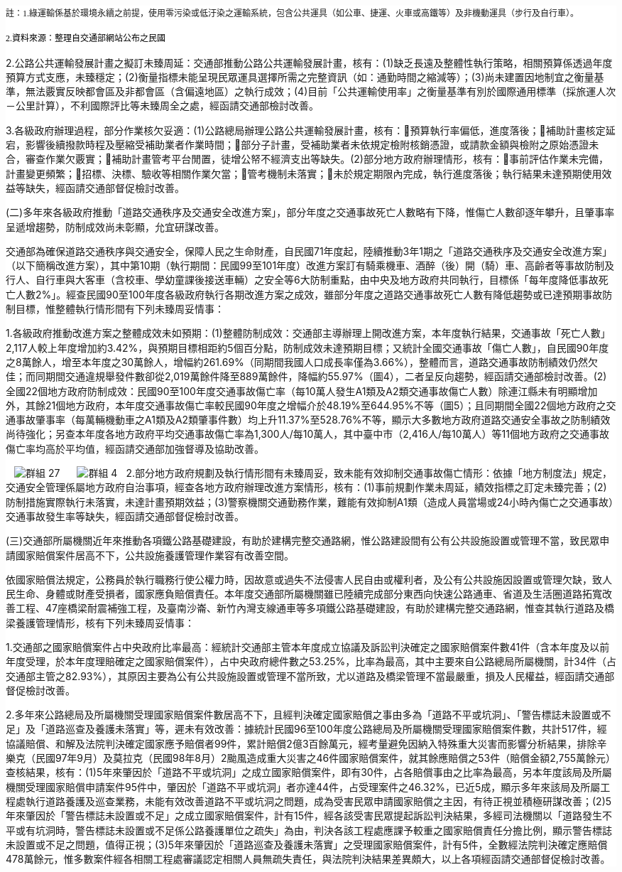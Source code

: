 <p CLASS="western" STYLE="margin-left: 0.4in; text-indent: -0.4in; margin-bottom: 0in"><font FACE="標楷體, cursive"><font SIZE="2" STYLE="font-size: 9pt"><span LANG="en-US">註：</span></font></font><font FACE="標楷體, cursive"><font SIZE="2" STYLE="font-size: 9pt">1.</font></font><font FACE="標楷體, cursive"><font SIZE="2" STYLE="font-size: 9pt"><span LANG="en-US">綠運輸係基於環境永續之前提，使用零污染或低汙染之運輸系統，包含公共運具（如公車、捷運、火車或高鐵等）及非機動運具（步行及自行車）。</span></font></font></p><p CLASS="western" STYLE="margin-left: 0.4in; text-indent: -0.4in"><font COLOR="#000000">   <font FACE="標楷體, cursive"><font SIZE="2" STYLE="font-size: 9pt">2.</font></font><font FACE="華康細明體, monospace"><span LANG="en-US"><font FACE="標楷體, cursive"><font SIZE="2" STYLE="font-size: 9pt">資料來源：整理自交通部網站公布之民國</font></font></span></font></font></p></td></tr></table>

2.公路公共運輸發展計畫之擬訂未臻周延：交通部推動公路公共運輸發展計畫，核有：(1)缺乏長遠及整體性執行策略，相關預算係透過年度預算方式支應，未臻穩定；(2)衡量指標未能呈現民眾運具選擇所需之完整資訊（如：通勤時間之縮減等）；(3)尚未建置因地制宜之衡量基準，無法覈實反映都會區及非都會區（含偏遠地區）之執行成效；(4)目前「公共運輸使用率」之衡量基準有別於國際通用標準（採旅運人次－公里計算），不利國際評比等未臻周全之處，經函請交通部檢討改善。


3.各級政府辦理過程，部分作業核欠妥適：(1)公路總局辦理公路公共運輸發展計畫，核有：預算執行率偏低，進度落後；補助計畫核定延宕，影響後續撥款時程及壓縮受補助業者作業時間；部分子計畫，受補助業者未依規定檢附核銷憑證，或請款金額與檢附之原始憑證未合，審查作業欠覈實；補助計畫管考平台閒置，徒增公帑不經濟支出等缺失。(2)部分地方政府辦理情形，核有：事前評估作業未完備，計畫變更頻繁；招標、決標、驗收等相關作業欠當；管考機制未落實；未於規定期限內完成，執行進度落後；執行結果未達預期使用效益等缺失，經函請交通部督促檢討改善。


(二)多年來各級政府推動「道路交通秩序及交通安全改進方案」，部分年度之交通事故死亡人數略有下降，惟傷亡人數卻逐年攀升，且肇事率呈遞增趨勢，防制成效尚未彰顯，允宜研謀改善。


交通部為確保道路交通秩序與交通安全，保障人民之生命財產，自民國71年度起，陸續推動3年1期之「道路交通秩序及交通安全改進方案」（以下簡稱改進方案），其中第10期（執行期間：民國99至101年度）改進方案訂有騎乘機車、酒醉（後）開（騎）車、高齡者等事故防制及行人、自行車與大客車（含校車、學幼童課後接送車輛）之安全等6大防制重點，由中央及地方政府共同執行，目標係「每年度降低事故死亡人數2%」。經查民國90至100年度各級政府執行各期改進方案之成效，雖部分年度之道路交通事故死亡人數有降低趨勢或已達預期事故防制目標，惟整體執行情形間有下列未臻周妥情事：


1.各級政府推動改進方案之整體成效未如預期：(1)整體防制成效：交通部主導辦理上開改進方案，本年度執行結果，交通事故「死亡人數」2,117人較上年度增加約3.42%，與預期目標相距約5個百分點，防制成效未達預期目標；又統計全國交通事故「傷亡人數」，自民國90年度之8萬餘人，增至本年度之30萬餘人，增幅約261.69%（同期間我國人口成長率僅為3.66%），整體而言，道路交通事故防制績效仍然欠佳；而同期間交通違規舉發件數卻從2,019萬餘件降至889萬餘件，降幅約55.97%（圖4），二者呈反向趨勢，經函請交通部檢討改善。(2)全國22個地方政府防制成效：民國90至100年度交通事故傷亡率（每10萬人發生A1類及A2類交通事故傷亡人數）除連江縣未有明顯增加外，其餘21個地方政府，本年度交通事故傷亡率較民國90年度之增幅介於48.19%至644.95%不等（圖5）；且同期間全國22個地方政府之交通事故肇事率（每萬輛機動車之A1類及A2類肇事件數）均上升11.37%至528.76%不等，顯示大多數地方政府道路交通安全事故之防制績效尚待強化；另查本年度各地方政府平均交通事故傷亡率為1,300人/每10萬人，其中臺中市（2,416人/每10萬人）等11個地方政府之交通事故傷亡率均高於平均值，經函請交通部加強督導及協助改善。


<img SRC="//media.getchute.com/media/htVAkctby" NAME="群組 27" ALT="群組 27" ALIGN="LEFT" HSPACE="12">

<img SRC="//media.getchute.com/media/htVBlszow" NAME="群組 4" ALT="群組 4" ALIGN="LEFT" HSPACE="12">

2.部分地方政府規劃及執行情形間有未臻周妥，致未能有效抑制交通事故傷亡情形：依據「地方制度法」規定，交通安全管理係屬地方政府自治事項，經查各地方政府辦理改進方案情形，核有：(1)事前規劃作業未周延，績效指標之訂定未臻完善；(2)防制措施實際執行未落實，未達計畫預期效益；(3)警察機關交通勤務作業，難能有效抑制A1類（造成人員當場或24小時內傷亡之交通事故）交通事故發生率等缺失，經函請交通部督促檢討改善。


(三)交通部所屬機關近年來推動各項鐵公路基礎建設，有助於建構完整交通路網，惟公路建設間有公有公共設施設置或管理不當，致民眾申請國家賠償案件居高不下，公共設施養護管理作業容有改善空間。


依國家賠償法規定，公務員於執行職務行使公權力時，因故意或過失不法侵害人民自由或權利者，及公有公共設施因設置或管理欠缺，致人民生命、身體或財產受損者，國家應負賠償責任。本年度交通部所屬機關雖已陸續完成部分東西向快速公路通車、省道及生活圈道路拓寬改善工程、47座橋梁耐震補強工程，及臺南沙崙、新竹內灣支線通車等多項鐵公路基礎建設，有助於建構完整交通路網，惟查其執行道路及橋梁養護管理情形，核有下列未臻周妥情事：


1.交通部之國家賠償案件占中央政府比率最高：經統計交通部主管本年度成立協議及訴訟判決確定之國家賠償案件數41件（含本年度及以前年度受理，於本年度理賠確定之國家賠償案件），占中央政府總件數之53.25%，比率為最高，其中主要來自公路總局所屬機關，計34件（占交通部主管之82.93%），其原因主要為公有公共設施設置或管理不當所致，尤以道路及橋梁管理不當最嚴重，損及人民權益，經函請交通部督促檢討改善。


2.多年來公路總局及所屬機關受理國家賠償案件數居高不下，且經判決確定國家賠償之事由多為「道路不平或坑洞」、「警告標誌未設置或不足」及「道路巡查及養護未落實」等，遲未有效改善：據統計民國96至100年度公路總局及所屬機關受理國家賠償案件數，共計517件，經協議賠償、和解及法院判決確定國家應予賠償者99件，累計賠償2億3百餘萬元，經考量避免因納入特殊重大災害而影響分析結果，排除辛樂克（民國97年9月）及莫拉克（民國98年8月）2颱風造成重大災害之46件國家賠償案件，就其餘應賠償之53件（賠償金額2,755萬餘元）查核結果，核有：(1)5年來肇因於「道路不平或坑洞」之成立國家賠償案件，即有30件，占各賠償事由之比率為最高，另本年度該局及所屬機關受理國家賠償申請案件95件中，肇因於「道路不平或坑洞」者亦達44件，占受理案件之46.32%，已近5成，顯示多年來該局及所屬工程處執行道路養護及巡查業務，未能有效改善道路不平或坑洞之問題，成為受害民眾申請國家賠償之主因，有待正視並積極研謀改善；(2)5年來肇因於「警告標誌未設置或不足」之成立國家賠償案件，計有15件，經各該受害民眾提起訴訟判決結果，多經司法機關以「道路發生不平或有坑洞時，警告標誌未設置或不足係公路養護單位之疏失」為由，判決各該工程處應課予較重之國家賠償責任分擔比例，顯示警告標誌未設置或不足之問題，值得正視；(3)5年來肇因於「道路巡查及養護未落實」之受理國家賠償案件，計有5件，全數經法院判決確定應賠償478萬餘元，惟多數案件經各相關工程處審議認定相關人員無疏失責任，與法院判決結果差異頗大，以上各項經函請交通部督促檢討改善。
